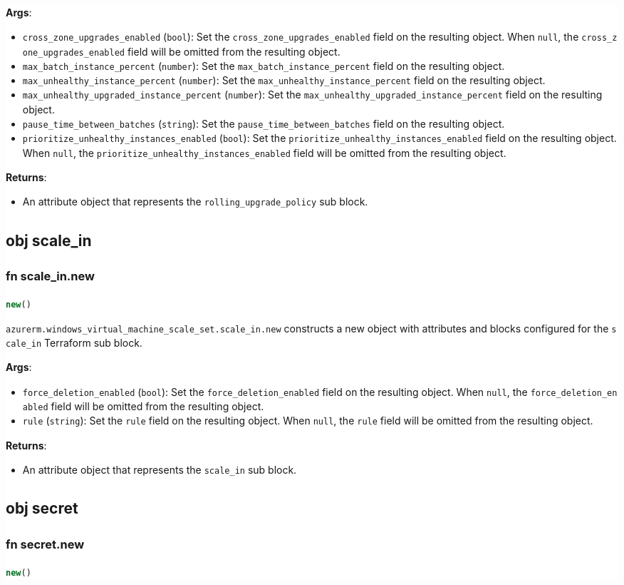 

**Args**:
  - `cross_zone_upgrades_enabled` (`bool`): Set the `cross_zone_upgrades_enabled` field on the resulting object. When `null`, the `cross_zone_upgrades_enabled` field will be omitted from the resulting object.
  - `max_batch_instance_percent` (`number`): Set the `max_batch_instance_percent` field on the resulting object.
  - `max_unhealthy_instance_percent` (`number`): Set the `max_unhealthy_instance_percent` field on the resulting object.
  - `max_unhealthy_upgraded_instance_percent` (`number`): Set the `max_unhealthy_upgraded_instance_percent` field on the resulting object.
  - `pause_time_between_batches` (`string`): Set the `pause_time_between_batches` field on the resulting object.
  - `prioritize_unhealthy_instances_enabled` (`bool`): Set the `prioritize_unhealthy_instances_enabled` field on the resulting object. When `null`, the `prioritize_unhealthy_instances_enabled` field will be omitted from the resulting object.

**Returns**:
  - An attribute object that represents the `rolling_upgrade_policy` sub block.


## obj scale_in



### fn scale_in.new

```ts
new()
```


`azurerm.windows_virtual_machine_scale_set.scale_in.new` constructs a new object with attributes and blocks configured for the `scale_in`
Terraform sub block.



**Args**:
  - `force_deletion_enabled` (`bool`): Set the `force_deletion_enabled` field on the resulting object. When `null`, the `force_deletion_enabled` field will be omitted from the resulting object.
  - `rule` (`string`): Set the `rule` field on the resulting object. When `null`, the `rule` field will be omitted from the resulting object.

**Returns**:
  - An attribute object that represents the `scale_in` sub block.


## obj secret



### fn secret.new

```ts
new()
```
